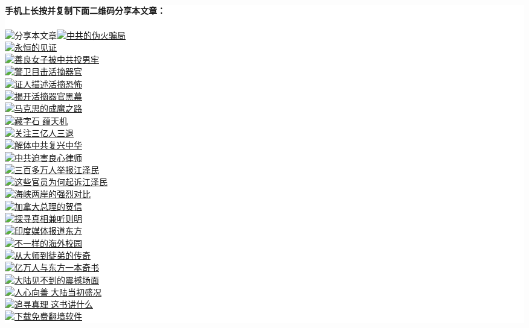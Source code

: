 <strong>手机上长按并复制下面二维码分享本文章：</strong><br><br><img src="https://chart.apis.google.com/chart?cht=qr&chs=240x240&choe=UTF-8&chld=M|2&chl=https://github.com/19920513/djy/blob/master/gb/22/11/9/n13862907.md%231" title="分享本文章"></td><td VALIGN=TOP><a href="https://github.com/19920513/djy/blob/master/gb/16/1/21/n4622075.md?dfh#1" target="_blank"><img src="https://raw.githubusercontent.com/19920513/djy/master/gb/300/wei-f1.jpg" title="中共的伪火骗局"  alt="中共的伪火骗局"></a><br><a href="https://github.com/19920513/www/blob/master/README.md?dfh#9" target="_blank"><img src="https://raw.githubusercontent.com/19920513/djy/master/gb/300/yong-h.jpg" title="永恒的见证"  alt="永恒的见证"></a><br><a href="https://github.com/19920513/djy/blob/master/gb/13/9/29/n3974789.md?dfh#1" target="_blank"><img src="https://raw.githubusercontent.com/19920513/djy/master/gb/300/shang-lnz.jpg" title="善良女子被中共投男牢"  alt="善良女子被中共投男牢"></a><br><a href="https://github.com/19920513/djy/blob/master/gb/16/3/16/n4663449.md?dfh#1" target="_blank"><img src="https://raw.githubusercontent.com/19920513/djy/master/gb/300/huo-z3.jpg" title="警卫目击活摘器官"  alt="警卫目击活摘器官"></a><br><a href="https://github.com/19920513/djy/blob/master/gb/16/8/7/n8177641.md?dfh#1" target="_blank"><img src="https://raw.githubusercontent.com/19920513/djy/master/gb/300/huo-z4.jpg" title="证人描述活摘恐怖"  alt="证人描述活摘恐怖"></a><br><a href="https://github.com/19920513/djy/blob/master/gb/10/4/19/n2881569.md?dfh#1" target="_blank"><img src="https://raw.githubusercontent.com/19920513/djy/master/gb/300/huo-z1.jpg" title="揭开活摘器官黑幕"  alt="揭开活摘器官黑幕"></a><br><a href="https://github.com/19920513/djy/blob/master/gb/10/11/7/n3077476.md?dfh#1" target="_blank"><img src="https://raw.githubusercontent.com/19920513/djy/master/gb/300/ma-ks.jpg" title="马克思的成魔之路"  alt="马克思的成魔之路"></a><br><a href="https://github.com/19920513/djy/blob/master/gb/14/6/9/n4173977.md?dfh#1" target="_blank"><img src="https://raw.githubusercontent.com/19920513/djy/master/gb/300/chang-zs.jpg" title="藏字石 蕴天机"  alt="藏字石 蕴天机"></a><br><a href="https://github.com/19920513/djy/blob/master/gb/18/5/10/n10381511.md?dfh#1" target="_blank"><img src="https://raw.githubusercontent.com/19920513/djy/master/gb/300/st1.jpg" title="关注三亿人三退"  alt="关注三亿人三退"></a><br><a href="https://github.com/19920513/djy/blob/master/gb/18/3/21/n10237682.md?dfh#1" target="_blank"><img src="https://raw.githubusercontent.com/19920513/djy/master/gb/300/jie-t.jpg" title="解体中共复兴中华"  alt="解体中共复兴中华"></a><br><a href="https://github.com/19920513/djy/blob/master/gb/9/2/9/n2422991.md?dfh#1" target="_blank"><img src="https://raw.githubusercontent.com/19920513/djy/master/gb/300/gao-zs.jpg" title="中共迫害良心律师"  alt="中共迫害良心律师"></a><br><a href="https://github.com/19920513/djy/blob/master/gb/18/12/9/n10900044.md?dfh#1" target="_blank"><img src="https://raw.githubusercontent.com/19920513/djy/master/gb/300/sj1.jpg" title="三百多万人举报江泽民"  alt="三百多万人举报江泽民"></a><br><a href="https://github.com/19920513/djy/blob/master/gb/18/8/28/n10672014.md?dfh#1" target="_blank"><img src="https://raw.githubusercontent.com/19920513/djy/master/gb/300/sj2.jpg" title="这些官员为何起诉江泽民"  alt="这些官员为何起诉江泽民"></a><br><a href="https://github.com/19920513/djy/blob/master/gb/8/12/18/n2367165.md?dfh#1" target="_blank"><img src="https://raw.githubusercontent.com/19920513/djy/master/gb/300/liangan.jpg" title="海峡两岸的强烈对比"  alt="海峡两岸的强烈对比"></a><br><a href="https://github.com/19920513/djy/blob/master/gb/15/12/10/n4593139.md?dfh#1" target="_blank"><img src="https://raw.githubusercontent.com/19920513/djy/master/gb/300/jia-ndzl.jpg" title="加拿大总理的贺信"  alt="加拿大总理的贺信"></a><br><a href="https://github.com/19920513/djy/blob/master/gb/11/6/17/n3289382.md?dfh#1" target="_blank"><img src="https://raw.githubusercontent.com/19920513/djy/master/gb/300/xiao-wd.jpg" title="探寻真相兼听则明"  alt="探寻真相兼听则明"></a><br><a href="https://github.com/19920513/djy/blob/master/gb/18/10/27/n10812623.md?dfh#1" target="_blank"><img src="https://raw.githubusercontent.com/19920513/djy/master/gb/300/yindu.jpg" title="印度媒体报道东方"  alt="印度媒体报道东方"></a><br><a href="https://github.com/19920513/djy/blob/master/gb/18/6/9/n10469652.md?dfh#1" target="_blank"><img src="https://raw.githubusercontent.com/19920513/djy/master/gb/300/xie-j.jpg" title="不一样的海外校园"  alt="不一样的海外校园"></a><br><a href="https://github.com/19920513/djy/blob/master/gb/7/4/5/n1669415.md?dfh#1" target="_blank"><img src="https://raw.githubusercontent.com/19920513/djy/master/gb/300/li-up.jpg" title="从大师到徒弟的传奇"  alt="从大师到徒弟的传奇"></a><br><a href="https://github.com/19920513/djy/blob/master/gb/17/5/26/n9191512.md?dfh#1" target="_blank"><img src="https://raw.githubusercontent.com/19920513/djy/master/gb/300/zfl2.jpg" title="亿万人与东方一本奇书"  alt="亿万人与东方一本奇书"></a><br><a href="https://github.com/19920513/djy/blob/master/gb/13/11/27/n4020290.md?dfh#1" target="_blank"><img src="https://raw.githubusercontent.com/19920513/djy/master/gb/300/zhen-h.jpg" title="大陆见不到的震撼场面"  alt="大陆见不到的震撼场面"></a><br><a href="https://github.com/19920513/djy/blob/master/gb/15/7/17/n4482910.md?dfh#1" target="_blank"><img src="https://raw.githubusercontent.com/19920513/djy/master/gb/300/dalu-sk.jpg" title="人心向善 大陆当初盛况"  alt="人心向善 大陆当初盛况"></a><br><a href="https://github.com/19920513/djy/blob/master/gb/19/1/5/n10955468.md?dfh#1" target="_blank"><img src="https://raw.githubusercontent.com/19920513/djy/master/gb/300/zfl1.jpg" title="追寻真理 这书讲什么"  alt="追寻真理 这书讲什么"></a><br><a href="https://github.com/19920513/www/blob/master/README.md?dfh#1" target="_blank"><img src="https://raw.githubusercontent.com/19920513/djy/master/gb/300/fq1.jpg" title="下载免费翻墙软件"  alt="下载免费翻墙软件"></a><br></td></tr></table>
